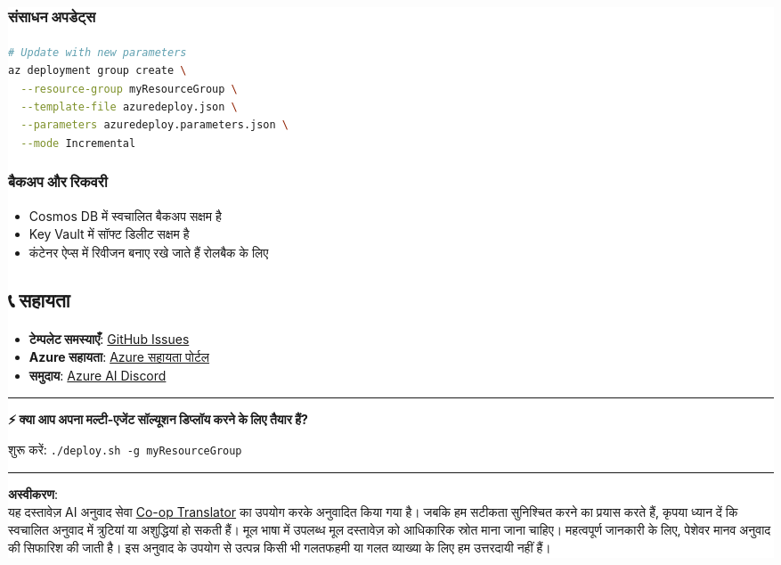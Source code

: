 ### संसाधन अपडेट्स
```bash
# Update with new parameters
az deployment group create \
  --resource-group myResourceGroup \
  --template-file azuredeploy.json \
  --parameters azuredeploy.parameters.json \
  --mode Incremental
```

### बैकअप और रिकवरी
- Cosmos DB में स्वचालित बैकअप सक्षम है
- Key Vault में सॉफ्ट डिलीट सक्षम है
- कंटेनर ऐप्स में रिवीजन बनाए रखे जाते हैं रोलबैक के लिए

## 📞 सहायता

- **टेम्पलेट समस्याएँ**: [GitHub Issues](https://github.com/microsoft/azd-for-beginners/issues)
- **Azure सहायता**: [Azure सहायता पोर्टल](https://portal.azure.com/#blade/Microsoft_Azure_Support/HelpAndSupportBlade)
- **समुदाय**: [Azure AI Discord](https://discord.gg/microsoft-azure)

---

**⚡ क्या आप अपना मल्टी-एजेंट सॉल्यूशन डिप्लॉय करने के लिए तैयार हैं?**

शुरू करें: `./deploy.sh -g myResourceGroup`

---

**अस्वीकरण**:  
यह दस्तावेज़ AI अनुवाद सेवा [Co-op Translator](https://github.com/Azure/co-op-translator) का उपयोग करके अनुवादित किया गया है। जबकि हम सटीकता सुनिश्चित करने का प्रयास करते हैं, कृपया ध्यान दें कि स्वचालित अनुवाद में त्रुटियां या अशुद्धियां हो सकती हैं। मूल भाषा में उपलब्ध मूल दस्तावेज़ को आधिकारिक स्रोत माना जाना चाहिए। महत्वपूर्ण जानकारी के लिए, पेशेवर मानव अनुवाद की सिफारिश की जाती है। इस अनुवाद के उपयोग से उत्पन्न किसी भी गलतफहमी या गलत व्याख्या के लिए हम उत्तरदायी नहीं हैं।